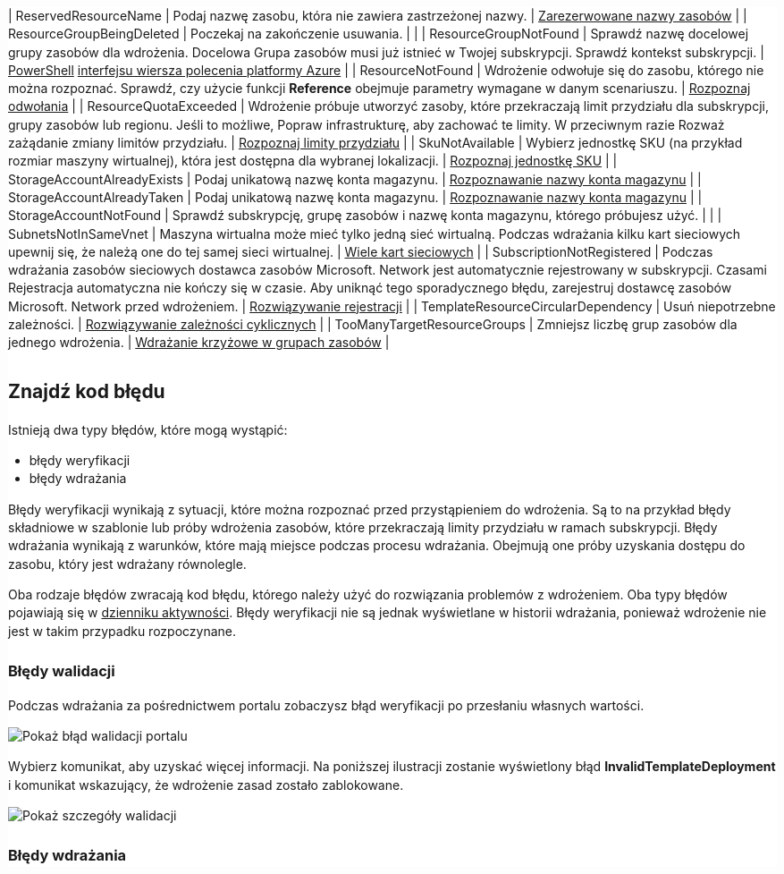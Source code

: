 | ReservedResourceName | Podaj nazwę zasobu, która nie zawiera zastrzeżonej nazwy. | [Zarezerwowane nazwy zasobów](error-reserved-resource-name.md) |
| ResourceGroupBeingDeleted | Poczekaj na zakończenie usuwania. | |
| ResourceGroupNotFound | Sprawdź nazwę docelowej grupy zasobów dla wdrożenia. Docelowa Grupa zasobów musi już istnieć w Twojej subskrypcji. Sprawdź kontekst subskrypcji. | [PowerShell](/powershell/module/Az.Accounts/Set-AzContext) [interfejsu wiersza polecenia platformy Azure](/cli/azure/account?#az-account-set) |
| ResourceNotFound | Wdrożenie odwołuje się do zasobu, którego nie można rozpoznać. Sprawdź, czy użycie funkcji **Reference** obejmuje parametry wymagane w danym scenariuszu. | [Rozpoznaj odwołania](error-not-found.md) |
| ResourceQuotaExceeded | Wdrożenie próbuje utworzyć zasoby, które przekraczają limit przydziału dla subskrypcji, grupy zasobów lub regionu. Jeśli to możliwe, Popraw infrastrukturę, aby zachować te limity. W przeciwnym razie Rozważ zażądanie zmiany limitów przydziału. | [Rozpoznaj limity przydziału](error-resource-quota.md) |
| SkuNotAvailable | Wybierz jednostkę SKU (na przykład rozmiar maszyny wirtualnej), która jest dostępna dla wybranej lokalizacji. | [Rozpoznaj jednostkę SKU](error-sku-not-available.md) |
| StorageAccountAlreadyExists | Podaj unikatową nazwę konta magazynu. | [Rozpoznawanie nazwy konta magazynu](error-storage-account-name.md)  |
| StorageAccountAlreadyTaken | Podaj unikatową nazwę konta magazynu. | [Rozpoznawanie nazwy konta magazynu](error-storage-account-name.md) |
| StorageAccountNotFound | Sprawdź subskrypcję, grupę zasobów i nazwę konta magazynu, którego próbujesz użyć. | |
| SubnetsNotInSameVnet | Maszyna wirtualna może mieć tylko jedną sieć wirtualną. Podczas wdrażania kilku kart sieciowych upewnij się, że należą one do tej samej sieci wirtualnej. | [Wiele kart sieciowych](../../virtual-machines/windows/multiple-nics.md) |
| SubscriptionNotRegistered | Podczas wdrażania zasobów sieciowych dostawca zasobów Microsoft. Network jest automatycznie rejestrowany w subskrypcji. Czasami Rejestracja automatyczna nie kończy się w czasie. Aby uniknąć tego sporadycznego błędu, zarejestruj dostawcę zasobów Microsoft. Network przed wdrożeniem. | [Rozwiązywanie rejestracji](error-register-resource-provider.md) |
| TemplateResourceCircularDependency | Usuń niepotrzebne zależności. | [Rozwiązywanie zależności cyklicznych](error-invalid-template.md#circular-dependency) |
| TooManyTargetResourceGroups | Zmniejsz liczbę grup zasobów dla jednego wdrożenia. | [Wdrażanie krzyżowe w grupach zasobów](cross-resource-group-deployment.md) |

## <a name="find-error-code"></a>Znajdź kod błędu

Istnieją dwa typy błędów, które mogą wystąpić:

* błędy weryfikacji
* błędy wdrażania

Błędy weryfikacji wynikają z sytuacji, które można rozpoznać przed przystąpieniem do wdrożenia. Są to na przykład błędy składniowe w szablonie lub próby wdrożenia zasobów, które przekraczają limity przydziału w ramach subskrypcji. Błędy wdrażania wynikają z warunków, które mają miejsce podczas procesu wdrażania. Obejmują one próby uzyskania dostępu do zasobu, który jest wdrażany równolegle.

Oba rodzaje błędów zwracają kod błędu, którego należy użyć do rozwiązania problemów z wdrożeniem. Oba typy błędów pojawiają się w [dzienniku aktywności](../management/view-activity-logs.md). Błędy weryfikacji nie są jednak wyświetlane w historii wdrażania, ponieważ wdrożenie nie jest w takim przypadku rozpoczynane.

### <a name="validation-errors"></a>Błędy walidacji

Podczas wdrażania za pośrednictwem portalu zobaczysz błąd weryfikacji po przesłaniu własnych wartości.

![Pokaż błąd walidacji portalu](./media/common-deployment-errors/validation-error.png)

Wybierz komunikat, aby uzyskać więcej informacji. Na poniższej ilustracji zostanie wyświetlony błąd **InvalidTemplateDeployment** i komunikat wskazujący, że wdrożenie zasad zostało zablokowane.

![Pokaż szczegóły walidacji](./media/common-deployment-errors/validation-details.png)

### <a name="deployment-errors"></a>Błędy wdrażania
